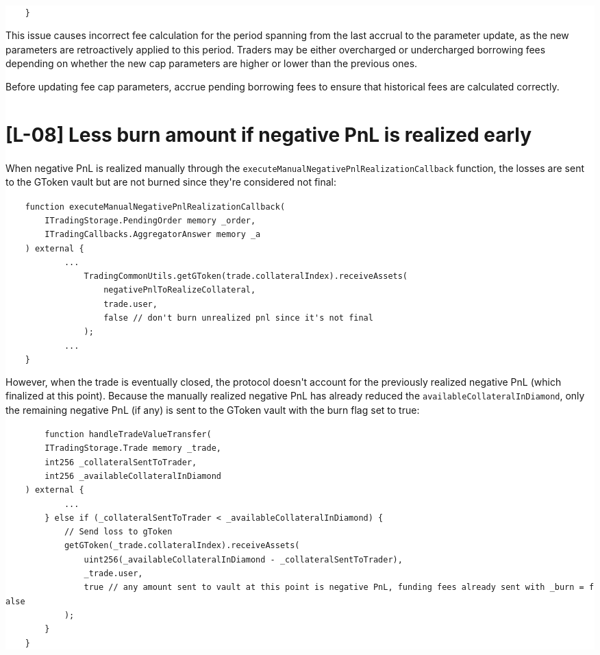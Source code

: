 ```solidity
    }
```

This issue causes incorrect fee calculation for the period spanning from the last accrual to the parameter update, as the new parameters are retroactively applied to this period. Traders may be either overcharged or undercharged borrowing fees depending on whether the new cap parameters are higher or lower than the previous ones.

Before updating fee cap parameters, accrue pending borrowing fees to ensure that historical fees are calculated correctly.

# [L-08] Less burn amount if negative PnL is realized early

When negative PnL is realized manually through the `executeManualNegativePnlRealizationCallback` function, the losses are sent to the GToken vault but are not burned since they're considered not final:

```solidity
    function executeManualNegativePnlRealizationCallback(
        ITradingStorage.PendingOrder memory _order,
        ITradingCallbacks.AggregatorAnswer memory _a
    ) external {
            ...
                TradingCommonUtils.getGToken(trade.collateralIndex).receiveAssets(
                    negativePnlToRealizeCollateral,
                    trade.user,
                    false // don't burn unrealized pnl since it's not final
                );
            ...
    }
```

However, when the trade is eventually closed, the protocol doesn't account for the previously realized negative PnL (which finalized at this point). Because the manually realized negative PnL has already reduced the `availableCollateralInDiamond`, only the remaining negative PnL (if any) is sent to the GToken vault with the burn flag set to true:

```solidity
        function handleTradeValueTransfer(
        ITradingStorage.Trade memory _trade,
        int256 _collateralSentToTrader,
        int256 _availableCollateralInDiamond
    ) external {
            ...
        } else if (_collateralSentToTrader < _availableCollateralInDiamond) {
            // Send loss to gToken
            getGToken(_trade.collateralIndex).receiveAssets(
                uint256(_availableCollateralInDiamond - _collateralSentToTrader),
                _trade.user,
                true // any amount sent to vault at this point is negative PnL, funding fees already sent with _burn = false
            );
        }
    }
```
